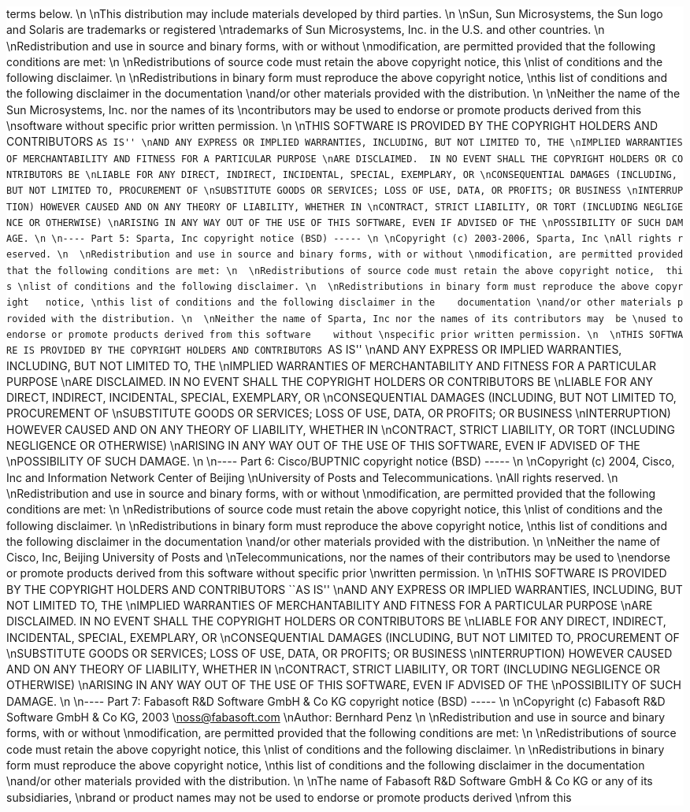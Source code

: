 terms below. \n \nThis distribution may include materials developed by third parties. \n \nSun, Sun Microsystems, the Sun logo and Solaris are trademarks or registered \ntrademarks of Sun Microsystems, Inc. in the U.S. and other countries. \n \nRedistribution and use in source and binary forms, with or without \nmodification, are permitted provided that the following conditions are met: \n \nRedistributions of source code must retain the above copyright notice, this \nlist of conditions and the following disclaimer. \n \nRedistributions in binary form must reproduce the above copyright   notice, \nthis list of conditions and the following disclaimer in the    documentation \nand/or other materials provided with the distribution. \n \nNeither the name of the Sun Microsystems, Inc. nor the names of its \ncontributors may be used to endorse or promote products derived from this \nsoftware without specific prior written permission. \n \nTHIS SOFTWARE IS PROVIDED BY THE COPYRIGHT HOLDERS AND CONTRIBUTORS ``AS IS'' \nAND ANY EXPRESS OR IMPLIED WARRANTIES, INCLUDING, BUT NOT LIMITED TO, THE \nIMPLIED WARRANTIES OF MERCHANTABILITY AND FITNESS FOR A PARTICULAR PURPOSE \nARE DISCLAIMED.  IN NO EVENT SHALL THE COPYRIGHT HOLDERS OR CONTRIBUTORS BE \nLIABLE FOR ANY DIRECT, INDIRECT, INCIDENTAL, SPECIAL, EXEMPLARY, OR \nCONSEQUENTIAL DAMAGES (INCLUDING, BUT NOT LIMITED TO, PROCUREMENT OF \nSUBSTITUTE GOODS OR SERVICES; LOSS OF USE, DATA, OR PROFITS; OR BUSINESS \nINTERRUPTION) HOWEVER CAUSED AND ON ANY THEORY OF LIABILITY, WHETHER IN \nCONTRACT, STRICT LIABILITY, OR TORT (INCLUDING NEGLIGENCE OR OTHERWISE) \nARISING IN ANY WAY OUT OF THE USE OF THIS SOFTWARE, EVEN IF ADVISED OF THE \nPOSSIBILITY OF SUCH DAMAGE. \n \n---- Part 5: Sparta, Inc copyright notice (BSD) ----- \n \nCopyright (c) 2003-2006, Sparta, Inc \nAll rights reserved. \n  \nRedistribution and use in source and binary forms, with or without \nmodification, are permitted provided that the following conditions are met: \n  \nRedistributions of source code must retain the above copyright notice,  this \nlist of conditions and the following disclaimer. \n  \nRedistributions in binary form must reproduce the above copyright   notice, \nthis list of conditions and the following disclaimer in the    documentation \nand/or other materials provided with the distribution. \n  \nNeither the name of Sparta, Inc nor the names of its contributors may  be \nused to endorse or promote products derived from this software    without \nspecific prior written permission. \n  \nTHIS SOFTWARE IS PROVIDED BY THE COPYRIGHT HOLDERS AND CONTRIBUTORS ``AS IS'' \nAND ANY EXPRESS OR IMPLIED WARRANTIES, INCLUDING, BUT NOT LIMITED TO, THE \nIMPLIED WARRANTIES OF MERCHANTABILITY AND FITNESS FOR A PARTICULAR PURPOSE \nARE DISCLAIMED.  IN NO EVENT SHALL THE COPYRIGHT HOLDERS OR CONTRIBUTORS BE \nLIABLE FOR ANY DIRECT, INDIRECT, INCIDENTAL, SPECIAL, EXEMPLARY, OR \nCONSEQUENTIAL DAMAGES (INCLUDING, BUT NOT LIMITED TO, PROCUREMENT OF \nSUBSTITUTE GOODS OR SERVICES; LOSS OF USE, DATA, OR PROFITS; OR BUSINESS \nINTERRUPTION) HOWEVER CAUSED AND ON ANY THEORY OF LIABILITY, WHETHER IN \nCONTRACT, STRICT LIABILITY, OR TORT (INCLUDING NEGLIGENCE OR OTHERWISE) \nARISING IN ANY WAY OUT OF THE USE OF THIS SOFTWARE, EVEN IF ADVISED OF THE \nPOSSIBILITY OF SUCH DAMAGE. \n \n---- Part 6: Cisco/BUPTNIC copyright notice (BSD) ----- \n \nCopyright (c) 2004, Cisco, Inc and Information Network Center of Beijing \nUniversity of Posts and Telecommunications. \nAll rights reserved. \n  \nRedistribution and use in source and binary forms, with or without \nmodification, are permitted provided that the following conditions are met: \n  \nRedistributions of source code must retain the above copyright notice, this \nlist of conditions and the following disclaimer. \n  \nRedistributions in binary form must reproduce the above copyright    notice, \nthis list of conditions and the following disclaimer in the   documentation \nand/or other materials provided with the distribution. \n  \nNeither the name of Cisco, Inc, Beijing University of Posts and \nTelecommunications, nor the names of their contributors may be used to \nendorse or promote products derived from this software without specific prior \nwritten permission. \n  \nTHIS SOFTWARE IS PROVIDED BY THE COPYRIGHT HOLDERS AND CONTRIBUTORS ``AS IS'' \nAND ANY EXPRESS OR IMPLIED WARRANTIES, INCLUDING, BUT NOT LIMITED TO, THE \nIMPLIED WARRANTIES OF MERCHANTABILITY AND FITNESS FOR A PARTICULAR PURPOSE \nARE DISCLAIMED.  IN NO EVENT SHALL THE COPYRIGHT HOLDERS OR CONTRIBUTORS BE \nLIABLE FOR ANY DIRECT, INDIRECT, INCIDENTAL, SPECIAL, EXEMPLARY, OR \nCONSEQUENTIAL DAMAGES (INCLUDING, BUT NOT LIMITED TO, PROCUREMENT OF \nSUBSTITUTE GOODS OR SERVICES; LOSS OF USE, DATA, OR PROFITS; OR BUSINESS \nINTERRUPTION) HOWEVER CAUSED AND ON ANY THEORY OF LIABILITY, WHETHER IN \nCONTRACT, STRICT LIABILITY, OR TORT (INCLUDING NEGLIGENCE OR OTHERWISE) \nARISING IN ANY WAY OUT OF THE USE OF THIS SOFTWARE, EVEN IF ADVISED OF THE \nPOSSIBILITY OF SUCH DAMAGE. \n \n---- Part 7: Fabasoft R&D Software GmbH & Co KG copyright notice (BSD) ----- \n \nCopyright (c) Fabasoft R&D Software GmbH & Co KG, 2003 \noss@fabasoft.com \nAuthor: Bernhard Penz  \n \nRedistribution and use in source and binary forms, with or without \nmodification, are permitted provided that the following conditions are met: \n  \nRedistributions of source code must retain the above copyright notice, this \nlist of conditions and the following disclaimer. \n  \nRedistributions in binary form must reproduce the above copyright    notice, \nthis list of conditions and the following disclaimer in the   documentation \nand/or other materials provided with the distribution. \n \nThe name of Fabasoft R&D Software GmbH & Co KG or any of its subsidiaries, \nbrand or product names may not be used to endorse or promote products derived \nfrom this